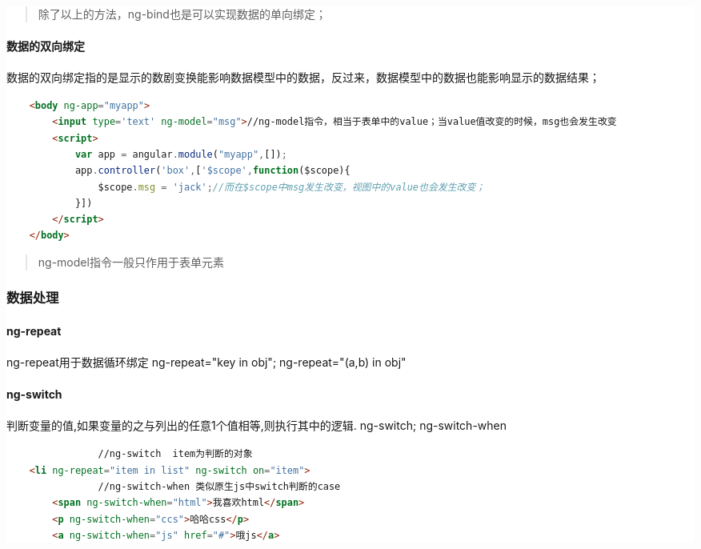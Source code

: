 > 除了以上的方法，ng-bind也是可以实现数据的单向绑定；

####   数据的双向绑定
数据的双向绑定指的是显示的数剧变换能影响数据模型中的数据，反过来，数据模型中的数据也能影响显示的数据结果；
```html
	<body ng-app="myapp">
		<input type='text' ng-model="msg">//ng-model指令，相当于表单中的value；当value值改变的时候，msg也会发生改变
		<script>
			var app = angular.module("myapp",[]);
			app.controller('box',['$scope',function($scope){
				$scope.msg = 'jack';//而在$scope中msg发生改变，视图中的value也会发生改变；
			}])
		</script>
	</body>
```

>  ng-model指令一般只作用于表单元素

###   数据处理
####   ng-repeat
ng-repeat用于数据循环绑定
ng-repeat="key in obj";
ng-repeat="(a,b) in obj"

####   ng-switch
判断变量的值,如果变量的之与列出的任意1个值相等,则执行其中的逻辑.
ng-switch;
ng-switch-when
​		
```html
				//ng-switch  item为判断的对象
	<li ng-repeat="item in list" ng-switch on="item">
				//ng-switch-when 类似原生js中switch判断的case
  		<span ng-switch-when="html">我喜欢html</span>
  		<p ng-switch-when="ccs">哈哈css</p>
  		<a ng-switch-when="js" href="#">哦js</a>
